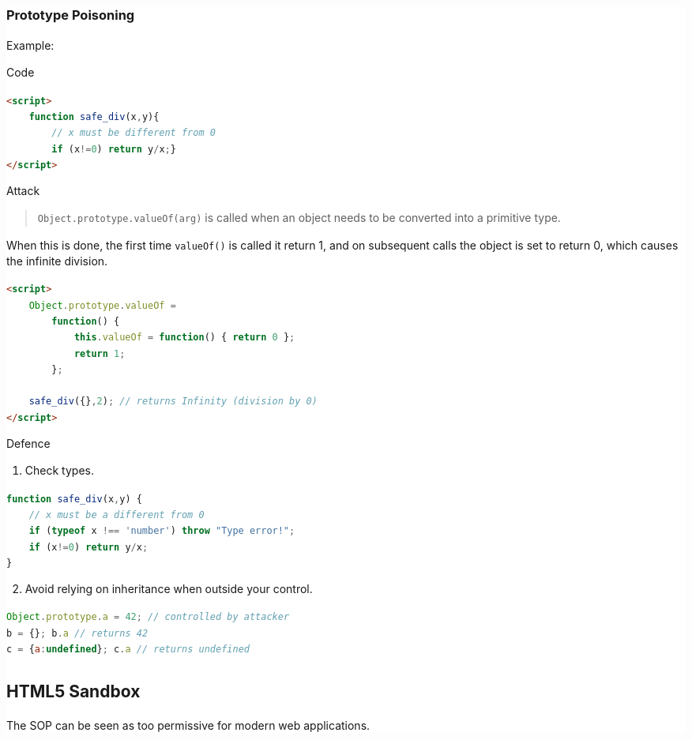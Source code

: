 ### Prototype Poisoning 

Example:

Code

```html
<script>
    function safe_div(x,y){
        // x must be different from 0
        if (x!=0) return y/x;}
</script>
```

Attack

> `Object.prototype.valueOf(arg)` is called when an object needs to be converted into a primitive type.

When this is done, the first time `valueOf()` is called it return 1, and on subsequent calls the object is set to return 0, which causes the infinite division.

```html
<script>
    Object.prototype.valueOf =
        function() {
        	this.valueOf = function() { return 0 };
        	return 1;
    	};
    
    safe_div({},2); // returns Infinity (division by 0)
</script> 
```

Defence

1. Check types.

```javascript
function safe_div(x,y) {
    // x must be a different from 0
    if (typeof x !== 'number') throw "Type error!";
    if (x!=0) return y/x;
}
```

2. Avoid relying on inheritance when outside your control.

```javascript
Object.prototype.a = 42; // controlled by attacker
b = {}; b.a // returns 42
c = {a:undefined}; c.a // returns undefined
```

## HTML5 Sandbox

The SOP can be seen as too permissive for modern web applications.
